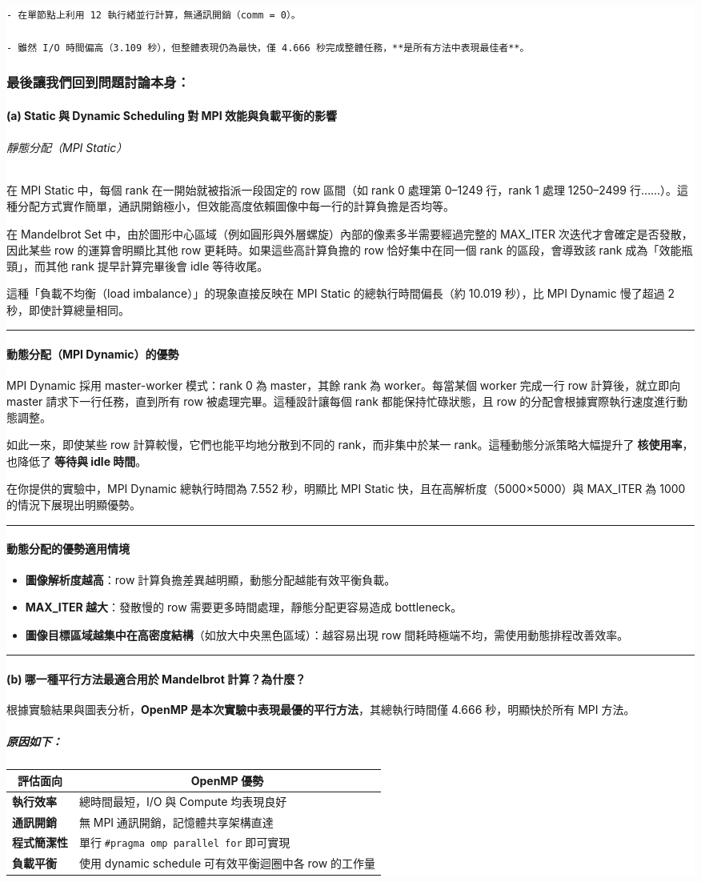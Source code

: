    - 在單節點上利用 12 執行緒並行計算，無通訊開銷（comm = 0）。
        
    - 雖然 I/O 時間偏高（3.109 秒），但整體表現仍為最快，僅 4.666 秒完成整體任務，**是所有方法中表現最佳者**。

### 最後讓我們回到問題討論本身：

#### (a) Static 與 Dynamic Scheduling 對 MPI 效能與負載平衡的影響

###### 靜態分配（MPI Static）

在 MPI Static 中，每個 rank 在一開始就被指派一段固定的 row 區間（如 rank 0 處理第 0–1249 行，rank 1 處理 1250–2499 行……）。這種分配方式實作簡單，通訊開銷極小，但效能高度依賴圖像中每一行的計算負擔是否均等。

在 Mandelbrot Set 中，由於圖形中心區域（例如圓形與外層螺旋）內部的像素多半需要經過完整的 MAX_ITER 次迭代才會確定是否發散，因此某些 row 的運算會明顯比其他 row 更耗時。如果這些高計算負擔的 row 恰好集中在同一個 rank 的區段，會導致該 rank 成為「效能瓶頸」，而其他 rank 提早計算完畢後會 idle 等待收尾。

這種「負載不均衡（load imbalance）」的現象直接反映在 MPI Static 的總執行時間偏長（約 10.019 秒），比 MPI Dynamic 慢了超過 2 秒，即使計算總量相同。

---

#### 動態分配（MPI Dynamic）的優勢

MPI Dynamic 採用 master-worker 模式：rank 0 為 master，其餘 rank 為 worker。每當某個 worker 完成一行 row 計算後，就立即向 master 請求下一行任務，直到所有 row 被處理完畢。這種設計讓每個 rank 都能保持忙碌狀態，且 row 的分配會根據實際執行速度進行動態調整。

如此一來，即使某些 row 計算較慢，它們也能平均地分散到不同的 rank，而非集中於某一 rank。這種動態分派策略大幅提升了 **核使用率**，也降低了 **等待與 idle 時間**。

在你提供的實驗中，MPI Dynamic 總執行時間為 7.552 秒，明顯比 MPI Static 快，且在高解析度（5000×5000）與 MAX_ITER 為 1000 的情況下展現出明顯優勢。

---

#### 動態分配的優勢適用情境

- **圖像解析度越高**：row 計算負擔差異越明顯，動態分配越能有效平衡負載。
    
- **MAX_ITER 越大**：發散慢的 row 需要更多時間處理，靜態分配更容易造成 bottleneck。
    
- **圖像目標區域越集中在高密度結構**（如放大中央黑色區域）：越容易出現 row 間耗時極端不均，需使用動態排程改善效率。
    

---

#### (b) 哪一種平行方法最適合用於 Mandelbrot 計算？為什麼？

根據實驗結果與圖表分析，**OpenMP 是本次實驗中表現最優的平行方法**，其總執行時間僅 4.666 秒，明顯快於所有 MPI 方法。

##### 原因如下：

|評估面向|OpenMP 優勢|
|---|---|
|**執行效率**|總時間最短，I/O 與 Compute 均表現良好|
|**通訊開銷**|無 MPI 通訊開銷，記憶體共享架構直達|
|**程式簡潔性**|單行 `#pragma omp parallel for` 即可實現|
|**負載平衡**|使用 dynamic schedule 可有效平衡迴圈中各 row 的工作量|
